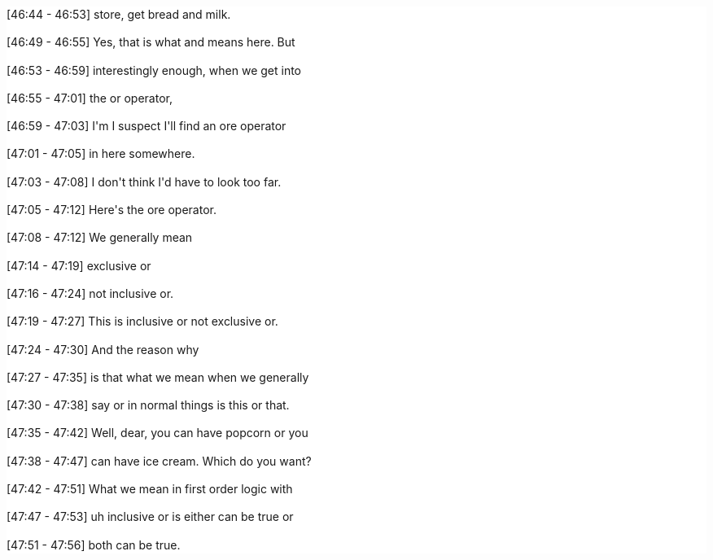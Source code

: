 [46:44 - 46:53]
store, get bread and milk.

[46:49 - 46:55]
Yes, that is what and means here. But

[46:53 - 46:59]
interestingly enough, when we get into

[46:55 - 47:01]
the or operator,

[46:59 - 47:03]
I'm I suspect I'll find an ore operator

[47:01 - 47:05]
in here somewhere.

[47:03 - 47:08]
I don't think I'd have to look too far.

[47:05 - 47:12]
Here's the ore operator.

[47:08 - 47:12]
We generally mean

[47:14 - 47:19]
exclusive or

[47:16 - 47:24]
not inclusive or.

[47:19 - 47:27]
This is inclusive or not exclusive or.

[47:24 - 47:30]
And the reason why

[47:27 - 47:35]
is that what we mean when we generally

[47:30 - 47:38]
say or in normal things is this or that.

[47:35 - 47:42]
Well, dear, you can have popcorn or you

[47:38 - 47:47]
can have ice cream. Which do you want?

[47:42 - 47:51]
What we mean in first order logic with

[47:47 - 47:53]
uh inclusive or is either can be true or

[47:51 - 47:56]
both can be true.
